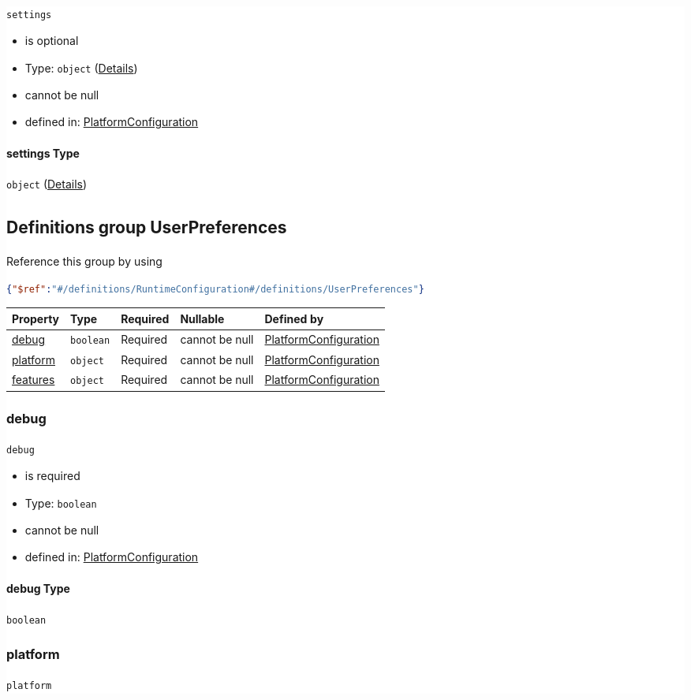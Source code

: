 

`settings`

*   is optional

*   Type: `object` ([Details](contentscope-definitions-contentscopefeatureitem-properties-settings.md))

*   cannot be null

*   defined in: [PlatformConfiguration](contentscope-definitions-contentscopefeatureitem-properties-settings.md "#/definitions/RuntimeConfiguration#/definitions/ContentScopeFeatureItem/properties/settings")

#### settings Type

`object` ([Details](contentscope-definitions-contentscopefeatureitem-properties-settings.md))

## Definitions group UserPreferences

Reference this group by using

```json
{"$ref":"#/definitions/RuntimeConfiguration#/definitions/UserPreferences"}
```

| Property                | Type      | Required | Nullable       | Defined by                                                                                                                                                               |
| :---------------------- | :-------- | :------- | :------------- | :----------------------------------------------------------------------------------------------------------------------------------------------------------------------- |
| [debug](#debug)         | `boolean` | Required | cannot be null | [PlatformConfiguration](contentscope-definitions-userpreferences-properties-debug.md "#/definitions/RuntimeConfiguration#/definitions/UserPreferences/properties/debug") |
| [platform](#platform)   | `object`  | Required | cannot be null | [PlatformConfiguration](contentscope-definitions-platform.md "#/definitions/RuntimeConfiguration#/definitions/UserPreferences/properties/platform")                      |
| [features](#features-1) | `object`  | Required | cannot be null | [PlatformConfiguration](contentscope-definitions-userpreferencesfeatures.md "#/definitions/RuntimeConfiguration#/definitions/UserPreferences/properties/features")       |

### debug



`debug`

*   is required

*   Type: `boolean`

*   cannot be null

*   defined in: [PlatformConfiguration](contentscope-definitions-userpreferences-properties-debug.md "#/definitions/RuntimeConfiguration#/definitions/UserPreferences/properties/debug")

#### debug Type

`boolean`

### platform



`platform`
